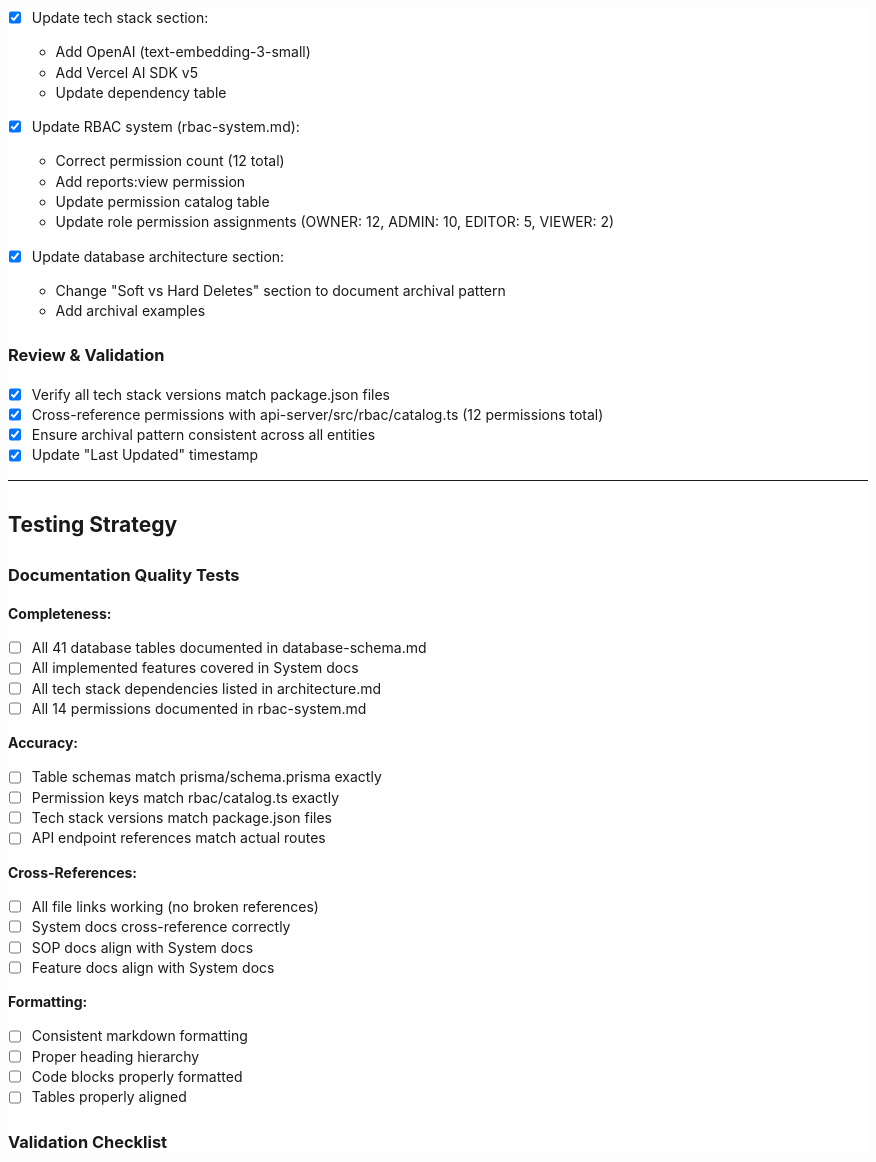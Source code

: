 - [x] Update tech stack section:
  - Add OpenAI (text-embedding-3-small)
  - Add Vercel AI SDK v5
  - Update dependency table

- [x] Update RBAC system (rbac-system.md):
  - Correct permission count (12 total)
  - Add reports:view permission
  - Update permission catalog table
  - Update role permission assignments (OWNER: 12, ADMIN: 10, EDITOR: 5, VIEWER: 2)

- [x] Update database architecture section:
  - Change "Soft vs Hard Deletes" section to document archival pattern
  - Add archival examples

### Review & Validation

- [x] Verify all tech stack versions match package.json files
- [x] Cross-reference permissions with api-server/src/rbac/catalog.ts (12 permissions total)
- [x] Ensure archival pattern consistent across all entities
- [x] Update "Last Updated" timestamp

---

## Testing Strategy

### Documentation Quality Tests

**Completeness:**
- [ ] All 41 database tables documented in database-schema.md
- [ ] All implemented features covered in System docs
- [ ] All tech stack dependencies listed in architecture.md
- [ ] All 14 permissions documented in rbac-system.md

**Accuracy:**
- [ ] Table schemas match prisma/schema.prisma exactly
- [ ] Permission keys match rbac/catalog.ts exactly
- [ ] Tech stack versions match package.json files
- [ ] API endpoint references match actual routes

**Cross-References:**
- [ ] All file links working (no broken references)
- [ ] System docs cross-reference correctly
- [ ] SOP docs align with System docs
- [ ] Feature docs align with System docs

**Formatting:**
- [ ] Consistent markdown formatting
- [ ] Proper heading hierarchy
- [ ] Code blocks properly formatted
- [ ] Tables properly aligned

### Validation Checklist
